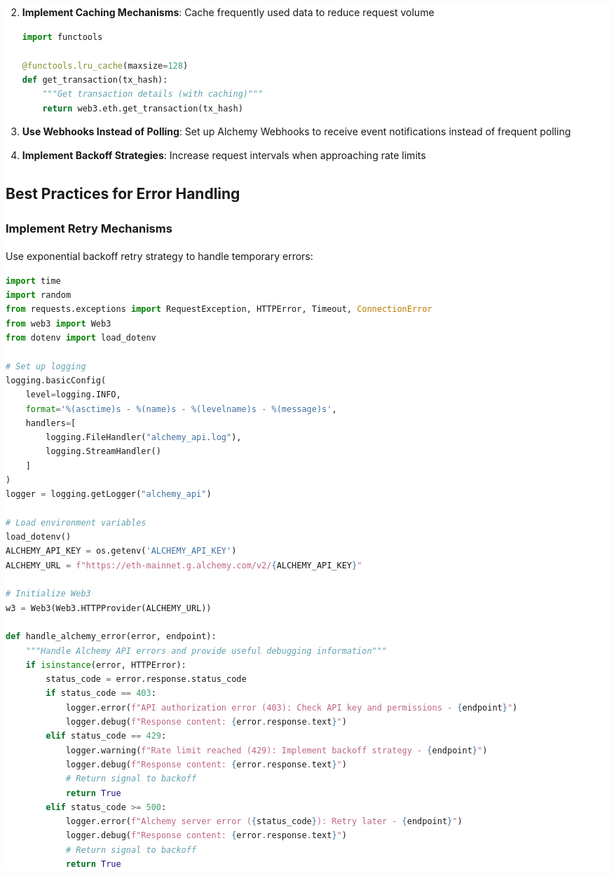 2. **Implement Caching Mechanisms**: Cache frequently used data to reduce request volume
   ```python
   import functools

   @functools.lru_cache(maxsize=128)
   def get_transaction(tx_hash):
       """Get transaction details (with caching)"""
       return web3.eth.get_transaction(tx_hash)
   ```

3. **Use Webhooks Instead of Polling**: Set up Alchemy Webhooks to receive event notifications instead of frequent polling

4. **Implement Backoff Strategies**: Increase request intervals when approaching rate limits

## Best Practices for Error Handling

### Implement Retry Mechanisms

Use exponential backoff retry strategy to handle temporary errors:

```python
import time
import random
from requests.exceptions import RequestException, HTTPError, Timeout, ConnectionError
from web3 import Web3
from dotenv import load_dotenv

# Set up logging
logging.basicConfig(
    level=logging.INFO,
    format='%(asctime)s - %(name)s - %(levelname)s - %(message)s',
    handlers=[
        logging.FileHandler("alchemy_api.log"),
        logging.StreamHandler()
    ]
)
logger = logging.getLogger("alchemy_api")

# Load environment variables
load_dotenv()
ALCHEMY_API_KEY = os.getenv('ALCHEMY_API_KEY')
ALCHEMY_URL = f"https://eth-mainnet.g.alchemy.com/v2/{ALCHEMY_API_KEY}"

# Initialize Web3
w3 = Web3(Web3.HTTPProvider(ALCHEMY_URL))

def handle_alchemy_error(error, endpoint):
    """Handle Alchemy API errors and provide useful debugging information"""
    if isinstance(error, HTTPError):
        status_code = error.response.status_code
        if status_code == 403:
            logger.error(f"API authorization error (403): Check API key and permissions - {endpoint}")
            logger.debug(f"Response content: {error.response.text}")
        elif status_code == 429:
            logger.warning(f"Rate limit reached (429): Implement backoff strategy - {endpoint}")
            logger.debug(f"Response content: {error.response.text}")
            # Return signal to backoff
            return True
        elif status_code >= 500:
            logger.error(f"Alchemy server error ({status_code}): Retry later - {endpoint}")
            logger.debug(f"Response content: {error.response.text}")
            # Return signal to backoff
            return True
```